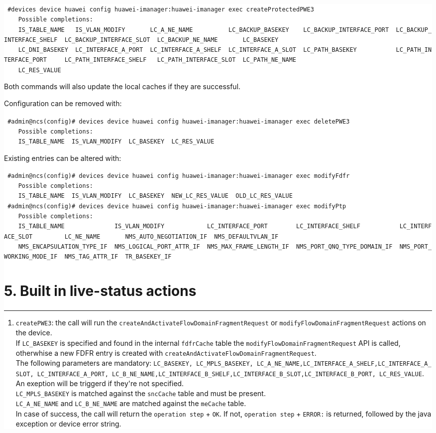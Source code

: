   ```
   #devices device huawei config huawei-imanager:huawei-imanager exec createProtectedPWE3 
      Possible completions:
      IS_TABLE_NAME   IS_VLAN_MODIFY       LC_A_NE_NAME          LC_BACKUP_BASEKEY    LC_BACKUP_INTERFACE_PORT  LC_BACKUP_INTERFACE_SHELF  LC_BACKUP_INTERFACE_SLOT  LC_BACKUP_NE_NAME       LC_BASEKEY       
      LC_DNI_BASEKEY  LC_INTERFACE_A_PORT  LC_INTERFACE_A_SHELF  LC_INTERFACE_A_SLOT  LC_PATH_BASEKEY           LC_PATH_INTERFACE_PORT     LC_PATH_INTERFACE_SHELF   LC_PATH_INTERFACE_SLOT  LC_PATH_NE_NAME  
      LC_RES_VALUE
  ```  
  Both commands will also update the local caches if they are successful.  

  Configuration can be removed with:  
  ```
   #admin@ncs(config)# devices device huawei config huawei-imanager:huawei-imanager exec deletePWE3 
      Possible completions:
      IS_TABLE_NAME  IS_VLAN_MODIFY  LC_BASEKEY  LC_RES_VALUE
  ```  

  Existing entries can be altered with:  
  ```
   #admin@ncs(config)# devices device huawei config huawei-imanager:huawei-imanager exec modifyFdfr 
      Possible completions:
      IS_TABLE_NAME  IS_VLAN_MODIFY  LC_BASEKEY  NEW_LC_RES_VALUE  OLD_LC_RES_VALUE  
   #admin@ncs(config)# devices device huawei config huawei-imanager:huawei-imanager exec modifyPtp 
      Possible completions:
      IS_TABLE_NAME              IS_VLAN_MODIFY            LC_INTERFACE_PORT        LC_INTERFACE_SHELF           LC_INTERFACE_SLOT         LC_NE_NAME       NMS_AUTO_NEGOTIATION_IF  NMS_DEFAULTVLAN_IF  
      NMS_ENCAPSULATION_TYPE_IF  NMS_LOGICAL_PORT_ATTR_IF  NMS_MAX_FRAME_LENGTH_IF  NMS_PORT_QNQ_TYPE_DOMAIN_IF  NMS_PORT_WORKING_MODE_IF  NMS_TAG_ATTR_IF  TR_BASEKEY_IF 
  ```


# 5. Built in live-status actions
---------------------------------

  1. `createPWE3`: the call will run the `createAndActivateFlowDomainFragmentRequest` or `modifyFlowDomainFragmentRequest` actions on the device.  
    If `LC_BASEKEY` is specified and found in the internal `fdfrCache` table the `modifyFlowDomainFragmentRequest` API is called, otherwhise a new FDFR entry is created with `createAndActivateFlowDomainFragmentRequest`.  
    The following parameters are mandatory: `LC_BASEKEY, LC_MPLS_BASEKEY, LC_A_NE_NAME,LC_INTERFACE_A_SHELF,LC_INTERFACE_A_SLOT, LC_INTERFACE_A_PORT, LC_B_NE_NAME,LC_INTERFACE_B_SHELF,LC_INTERFACE_B_SLOT,LC_INTERFACE_B_PORT, LC_RES_VALUE`. An exeption will be triggerd if they're not specified.  
    `LC_MPLS_BASEKEY` is matched against the `sncCache` table and must be present.  
    `LC_A_NE_NAME` and `LC_B_NE_NAME` are matched against the `meCache` table.  
    In case of success, the call will return the `operation step` + `OK`. If not, `operation step` + `ERROR:` is returned, followed by the java exception or device error string.  
